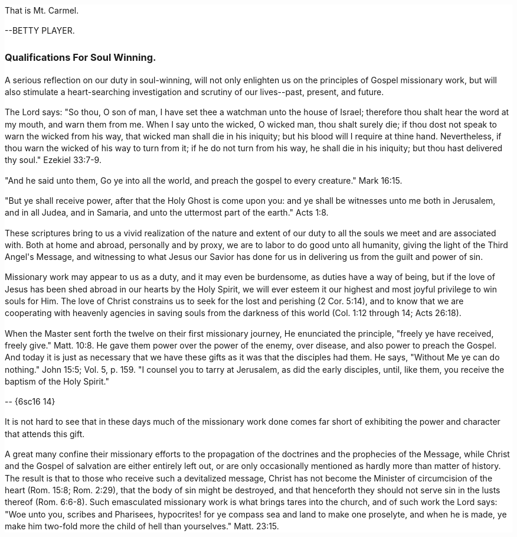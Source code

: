 That is Mt. Carmel.

\--BETTY PLAYER.

### Qualifications For Soul Winning.

A serious reflection on our duty in soul-winning, will not only enlighten us on the principles of Gospel missionary work, but will also stimulate a heart-searching investigation and scrutiny of our lives--past, present, and future.

The Lord says: "So thou, O son of man, I have set thee a watchman unto the house of Israel; therefore thou shalt hear the word at my mouth, and warn them from me. When I say unto the wicked, O wicked man, thou shalt surely die; if thou dost not speak to warn the wicked from his way, that wicked man shall die in his iniquity; but his blood will I require at thine hand. Nevertheless, if thou warn the wicked of his way to turn from it; if he do not turn from his way, he shall die in his iniquity; but thou hast delivered thy soul." Ezekiel 33:7-9.

"And he said unto them, Go ye into all the world, and preach the gospel to every creature." Mark 16:15.

"But ye shall receive power, after that the Holy Ghost is come upon you: and ye shall be witnesses unto me both in Jerusalem, and in all Judea, and in Samaria, and unto the uttermost part of the earth." Acts 1:8.

These scriptures bring to us a vivid realization of the nature and extent of our duty to all the souls we meet and are associated with. Both at home and abroad, personally and by proxy, we are to labor to do good unto all humanity, giving the light of the Third Angel's Message, and witnessing to what Jesus our Savior has done for us in delivering us from the guilt and power of sin.

Missionary work may appear to us as a duty, and it may even be burdensome, as duties have a way of being, but if the love of Jesus has been shed abroad in our hearts by the Holy Spirit, we will ever esteem it our highest and most joyful privilege to win souls for Him. The love of Christ constrains us to seek for the lost and perishing (2 Cor. 5:14), and to know that we are cooperating with heavenly agencies in saving souls from the darkness of this world (Col. 1:12 through 14; Acts 26:18).

When the Master sent forth the twelve on their first missionary journey, He enunciated the principle, "freely ye have received, freely give." Matt. 10:8. He gave them power over the power of the enemy, over disease, and also power to preach the Gospel. And today it is just as necessary that we have these gifts as it was that the disciples had them. He says, "Without Me ye can do nothing." John 15:5; Vol. 5, p. 159. "I counsel you to tarry at Jerusalem, as did the early disciples, until, like them, you receive the baptism of the Holy Spirit."

 -- {6sc16 14}   
  
  It is not hard to see that in these days much of the missionary work done comes far short of exhibiting the power and character that attends this gift.

A great many confine their missionary efforts to the propagation of the doctrines and the prophecies of the Message, while Christ and the Gospel of salvation are either entirely left out, or are only occasionally mentioned as hardly more than matter of history. The result is that to those who receive such a devitalized message, Christ has not become the Minister of circumcision of the heart (Rom. 15:8; Rom. 2:29), that the body of sin might be destroyed, and that henceforth they should not serve sin in the lusts thereof (Rom. 6:6-8). Such emasculated missionary work is what brings tares into the church, and of such work the Lord says: "Woe unto you, scribes and Pharisees, hypocrites! for ye compass sea and land to make one proselyte, and when he is made, ye make him two-fold more the child of hell than yourselves." Matt. 23:15.
